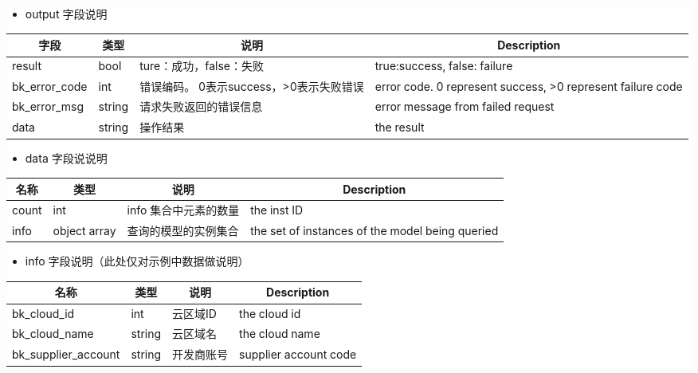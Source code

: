 - output 字段说明


| 字段          | 类型   | 说明                                    | Description                                                |
| ------------- | ------ | --------------------------------------- | ---------------------------------------------------------- |
| result        | bool   | ture：成功，false：失败                 | true:success, false: failure                               |
| bk_error_code | int    | 错误编码。 0表示success，>0表示失败错误 | error code. 0 represent success, >0 represent failure code |
| bk_error_msg  | string | 请求失败返回的错误信息                  | error message from failed request                          |
| data          | string | 操作结果                                | the result                                                 |

- data 字段说说明

| 名称  | 类型         | 说明                  | Description                                     |
| ----- | ------------ | --------------------- | ----------------------------------------------- |
| count | int          | info 集合中元素的数量 | the inst ID                                     |
| info  | object array | 查询的模型的实例集合  | the set of instances of the model being queried |

- info 字段说明（此处仅对示例中数据做说明）

| 名称                | 类型   | 说明       | Description           |
| ------------------- | ------ | ---------- | --------------------- |
| bk_cloud_id         | int    | 云区域ID   | the cloud id          |
| bk_cloud_name       | string | 云区域名   | the cloud name        |
| bk_supplier_account | string | 开发商账号 | supplier account code |

